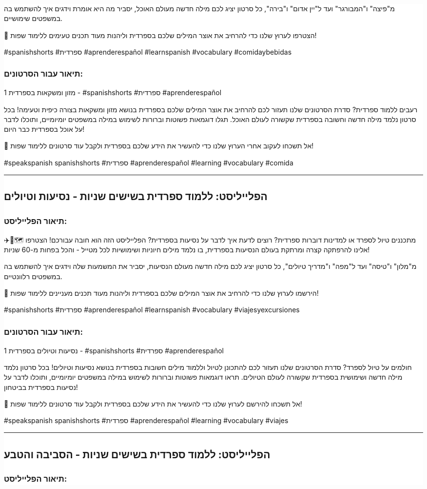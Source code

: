 מ"פיצה" ו"המבורגר" ועד ל"יין אדום" ו"בירה", כל סרטון יציג לכם מילה חדשה מעולם האוכל, יסביר מה היא אומרת וידגים איך להשתמש בה במשפטים שימושיים.

🔔  הצטרפו לערוץ שלנו כדי להרחיב את אוצר המילים שלכם בספרדית וליהנות מעוד תכנים טעימים ללימוד שפות!

#spanishshorts #ספרדית #aprenderespañol #learnspanish #vocabulary #comidaybebidas

### תיאור עבור הסרטונים:

מזון ומשקאות בספרדית 1 - #spanishshorts #ספרדית #aprenderespañol

רעבים ללמוד ספרדית? סדרת הסרטונים שלנו תעזור לכם להרחיב את אוצר המילים שלכם בספרדית בנושא מזון ומשקאות בצורה כיפית וטעימה!
בכל סרטון נלמד מילה חדשה וחשובה בספרדית שקשורה לעולם האוכל.
תגלו דוגמאות פשוטות וברורות לשימוש במילה במשפטים יומיומיים, ותוכלו לדבר על אוכל בספרדית כבר היום!

🔔  אל תשכחו לעקוב אחרי הערוץ שלנו כדי להעשיר את הידע שלכם בספרדית ולקבל עוד סרטונים ללימוד שפות!

#speakspanish spanishshorts #ספרדית #aprenderespañol #learning #vocabulary #comida

---

## הפלייליסט: ללמוד ספרדית בשישים שניות - נסיעות וטיולים

### תיאור הפלייליסט:

✈️🧳🗺️  מתכננים טיול לספרד או למדינות דוברות ספרדית? רוצים לדעת איך לדבר על נסיעות בספרדית? הפלייליסט הזה הוא חובה עבורכם! הצטרפו אלינו להרפתקה קצרה ומרתקת בעולם הנסיעות בספרדית, בו נלמד מילים חיוניות ושימושיות לכל מטייל - והכל בפחות מ-60 שניות!

מ"מלון" ו"טיסה" ועד ל"מפה" ו"מדריך טיולים", כל סרטון יציג לכם מילה חדשה מעולם הנסיעות, יסביר את המשמעות שלה וידגים איך להשתמש בה במשפטים רלוונטיים.

🔔  הירשמו לערוץ שלנו כדי להרחיב את אוצר המילים שלכם בספרדית וליהנות מעוד תכנים מעניינים ללימוד שפות!

#spanishshorts #ספרדית #aprenderespañol #learnspanish #vocabulary #viajesyexcursiones

### תיאור עבור הסרטונים:

נסיעות וטיולים בספרדית 1 - #spanishshorts #ספרדית #aprenderespañol

חולמים על טיול לספרד? סדרת הסרטונים שלנו תעזור לכם להתכונן לטיול וללמוד מילים חשובות בספרדית בנושא נסיעות וטיולים!
בכל סרטון נלמד מילה חדשה ושימושית בספרדית שקשורה לעולם הטיולים.
תראו דוגמאות פשוטות וברורות לשימוש במילה במשפטים יומיומיים, ותוכלו לדבר על נסיעות בספרדית בביטחון!

🔔  אל תשכחו להירשם לערוץ שלנו כדי להעשיר את הידע שלכם בספרדית ולקבל עוד סרטונים ללימוד שפות!

#speakspanish spanishshorts #ספרדית #aprenderespañol #learning #vocabulary #viajes

---

## הפלייליסט: ללמוד ספרדית בשישים שניות - הסביבה והטבע

### תיאור הפלייליסט:
